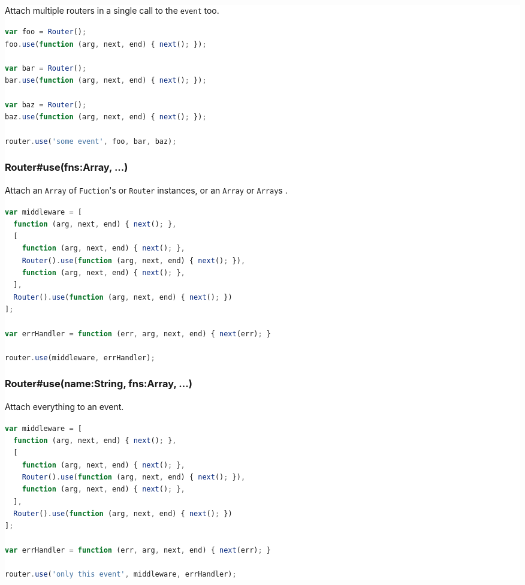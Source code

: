 Attach multiple routers in a single call to the `event` too.

```javascript
var foo = Router();
foo.use(function (arg, next, end) { next(); });

var bar = Router();
bar.use(function (arg, next, end) { next(); });

var baz = Router();
baz.use(function (arg, next, end) { next(); });

router.use('some event', foo, bar, baz);
```

### Router#use(fns:Array, ...)

Attach an `Array` of `Fuction`'s or `Router` instances, or an `Array` or `Array`s .

```javascript
var middleware = [
  function (arg, next, end) { next(); },
  [
    function (arg, next, end) { next(); },
    Router().use(function (arg, next, end) { next(); }),
    function (arg, next, end) { next(); },
  ],
  Router().use(function (arg, next, end) { next(); })
];

var errHandler = function (err, arg, next, end) { next(err); } 

router.use(middleware, errHandler);
```

### Router#use(name:String, fns:Array, ...)

Attach everything to an event.

```javascript
var middleware = [
  function (arg, next, end) { next(); },
  [
    function (arg, next, end) { next(); },
    Router().use(function (arg, next, end) { next(); }),
    function (arg, next, end) { next(); },
  ],
  Router().use(function (arg, next, end) { next(); })
];

var errHandler = function (err, arg, next, end) { next(err); } 

router.use('only this event', middleware, errHandler);
```
